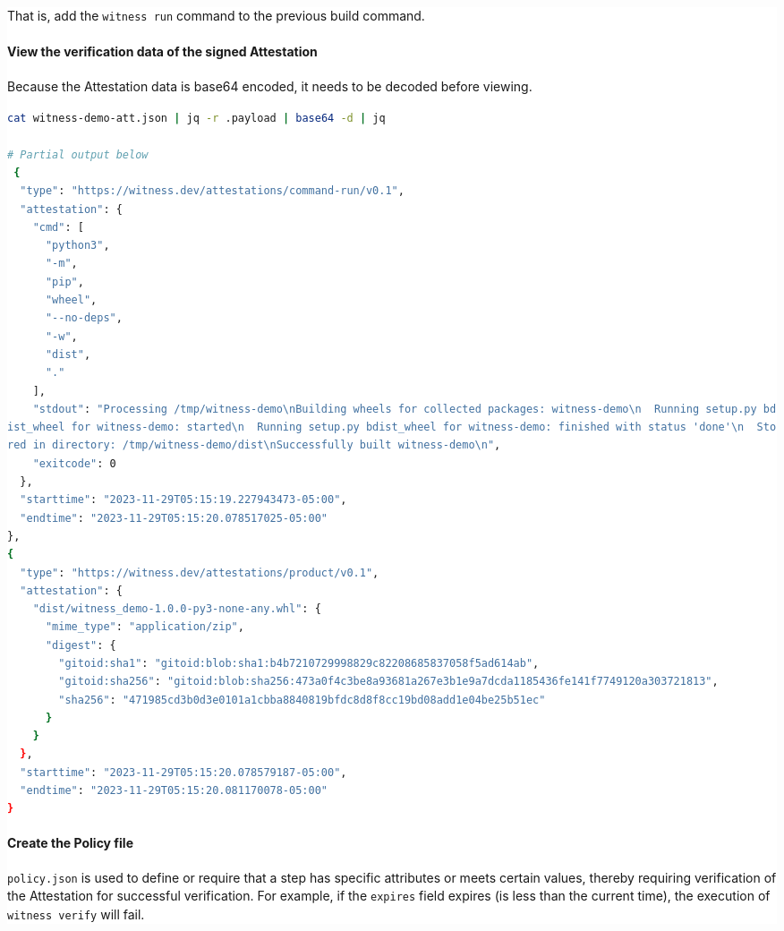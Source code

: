 That is, add the `witness run` command to the previous build command.

#### View the verification data of the signed Attestation

Because the Attestation data is base64 encoded, it needs to be decoded before viewing.

```bash
cat witness-demo-att.json | jq -r .payload | base64 -d | jq

# Partial output below
 {
  "type": "https://witness.dev/attestations/command-run/v0.1",
  "attestation": {
    "cmd": [
      "python3",
      "-m",
      "pip",
      "wheel",
      "--no-deps",
      "-w",
      "dist",
      "."
    ],
    "stdout": "Processing /tmp/witness-demo\nBuilding wheels for collected packages: witness-demo\n  Running setup.py bdist_wheel for witness-demo: started\n  Running setup.py bdist_wheel for witness-demo: finished with status 'done'\n  Stored in directory: /tmp/witness-demo/dist\nSuccessfully built witness-demo\n",
    "exitcode": 0
  },
  "starttime": "2023-11-29T05:15:19.227943473-05:00",
  "endtime": "2023-11-29T05:15:20.078517025-05:00"
},
{
  "type": "https://witness.dev/attestations/product/v0.1",
  "attestation": {
    "dist/witness_demo-1.0.0-py3-none-any.whl": {
      "mime_type": "application/zip",
      "digest": {
        "gitoid:sha1": "gitoid:blob:sha1:b4b7210729998829c82208685837058f5ad614ab",
        "gitoid:sha256": "gitoid:blob:sha256:473a0f4c3be8a93681a267e3b1e9a7dcda1185436fe141f7749120a303721813",
        "sha256": "471985cd3b0d3e0101a1cbba8840819bfdc8d8f8cc19bd08add1e04be25b51ec"
      }
    }
  },
  "starttime": "2023-11-29T05:15:20.078579187-05:00",
  "endtime": "2023-11-29T05:15:20.081170078-05:00"
}
```

#### Create the Policy file

`policy.json` is used to define or require that a step has specific attributes or meets certain values, thereby requiring verification of the Attestation for successful verification. For example, if the `expires` field expires (is less than the current time), the execution of `witness verify` will fail.
